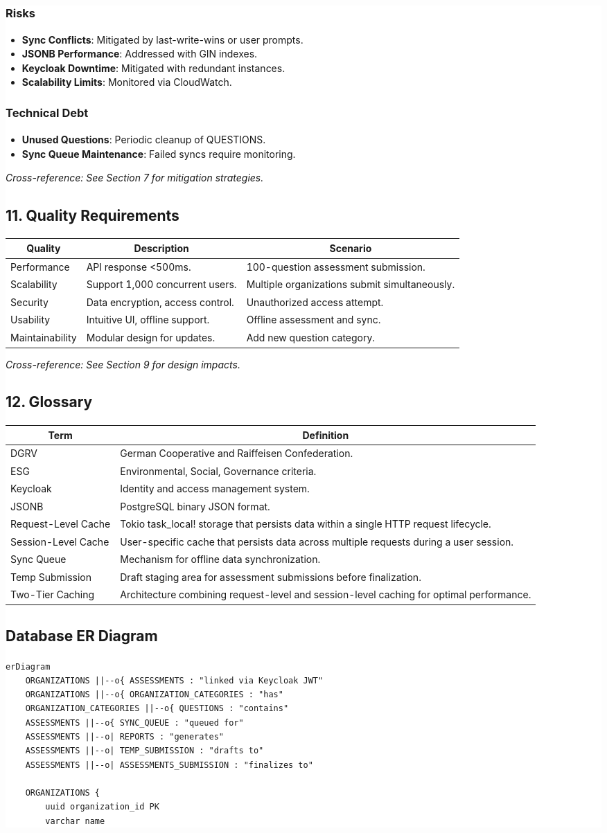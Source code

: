### Risks
- **Sync Conflicts**: Mitigated by last-write-wins or user prompts.
- **JSONB Performance**: Addressed with GIN indexes.
- **Keycloak Downtime**: Mitigated with redundant instances.
- **Scalability Limits**: Monitored via CloudWatch.

### Technical Debt
- **Unused Questions**: Periodic cleanup of QUESTIONS.
- **Sync Queue Maintenance**: Failed syncs require monitoring.

*Cross-reference: See Section 7 for mitigation strategies.*

## 11. Quality Requirements

| Quality | Description | Scenario |
|---------|-------------|----------|
| Performance | API response <500ms. | 100-question assessment submission. |
| Scalability | Support 1,000 concurrent users. | Multiple organizations submit simultaneously. |
| Security | Data encryption, access control. | Unauthorized access attempt. |
| Usability | Intuitive UI, offline support. | Offline assessment and sync. |
| Maintainability | Modular design for updates. | Add new question category. |

*Cross-reference: See Section 9 for design impacts.*

## 12. Glossary

| Term | Definition |
|------|------------|
| DGRV | German Cooperative and Raiffeisen Confederation. |
| ESG | Environmental, Social, Governance criteria. |
| Keycloak | Identity and access management system. |
| JSONB | PostgreSQL binary JSON format. |
| Request-Level Cache | Tokio task_local! storage that persists data within a single HTTP request lifecycle. |
| Session-Level Cache | User-specific cache that persists data across multiple requests during a user session. |
| Sync Queue | Mechanism for offline data synchronization. |
| Temp Submission | Draft staging area for assessment submissions before finalization. |
| Two-Tier Caching | Architecture combining request-level and session-level caching for optimal performance. |

## Database ER Diagram

```mermaid
erDiagram
    ORGANIZATIONS ||--o{ ASSESSMENTS : "linked via Keycloak JWT"
    ORGANIZATIONS ||--o{ ORGANIZATION_CATEGORIES : "has"
    ORGANIZATION_CATEGORIES ||--o{ QUESTIONS : "contains"
    ASSESSMENTS ||--o{ SYNC_QUEUE : "queued for"
    ASSESSMENTS ||--o| REPORTS : "generates"
    ASSESSMENTS ||--o| TEMP_SUBMISSION : "drafts to"
    ASSESSMENTS ||--o| ASSESSMENTS_SUBMISSION : "finalizes to"

    ORGANIZATIONS {
        uuid organization_id PK
        varchar name
```